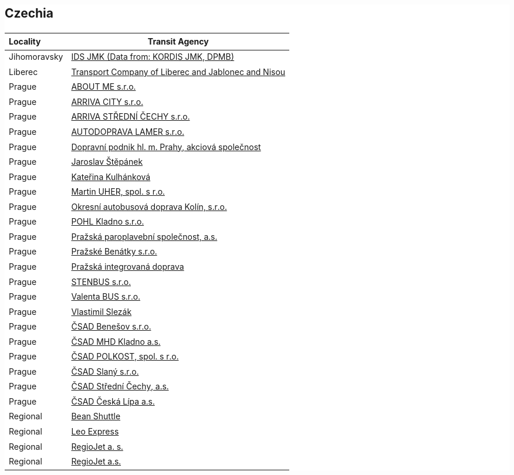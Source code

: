 ## Czechia
|Locality|Transit Agency|
|:--------------------|--------------|
|Jihomoravsky|[IDS JMK (Data from: KORDIS JMK, DPMB)](http://www.idsjmk.cz) 
|Liberec|[Transport Company of Liberec and Jablonec and Nisou](http://www.dpmlj.cz) 
|Prague|[ABOUT ME s.r.o.](https://www.ropid.cz) 
|Prague|[ARRIVA CITY s.r.o.](https://www.ropid.cz) 
|Prague|[ARRIVA STŘEDNÍ ČECHY s.r.o.](https://www.ropid.cz) 
|Prague|[AUTODOPRAVA LAMER s.r.o.](https://www.ropid.cz) 
|Prague|[Dopravní podnik hl. m. Prahy, akciová společnost](https://www.dpp.cz) 
|Prague|[Jaroslav Štěpánek](https://www.ropid.cz) 
|Prague|[Kateřina Kulhánková](https://www.ropid.cz) 
|Prague|[Martin UHER, spol. s r.o.](https://www.ropid.cz) 
|Prague|[Okresní autobusová doprava Kolín, s.r.o.](https://www.ropid.cz) 
|Prague|[POHL Kladno s.r.o.](https://www.ropid.cz) 
|Prague|[Pražská paroplavební společnost, a.s.](https://www.ropid.cz) 
|Prague|[Pražské Benátky s.r.o.](https://www.ropid.cz) 
|Prague|[Pražská integrovaná doprava](https://pid.cz) 
|Prague|[STENBUS s.r.o.](https://www.ropid.cz) 
|Prague|[Valenta BUS s.r.o.](https://www.ropid.cz) 
|Prague|[Vlastimil Slezák](https://www.ropid.cz) 
|Prague|[ČSAD Benešov s.r.o.](https://www.ropid.cz) 
|Prague|[ČSAD MHD Kladno a.s.](https://www.ropid.cz) 
|Prague|[ČSAD POLKOST, spol. s r.o.](https://www.ropid.cz) 
|Prague|[ČSAD Slaný s.r.o.](https://www.ropid.cz) 
|Prague|[ČSAD Střední Čechy, a.s.](https://www.ropid.cz) 
|Prague|[ČSAD Česká Lípa a.s.](https://www.ropid.cz) 
|Regional|[Bean Shuttle](https://www.beanshuttle.com/) 
|Regional|[Leo Express](http://www.leoexpress.com) 
|Regional|[RegioJet a. s.](http://www.regiojet.sk) 
|Regional|[RegioJet a.s.](http://www.regiojet.cz) 
